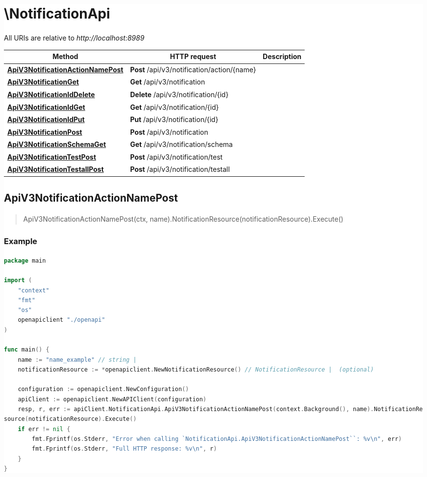 # \NotificationApi

All URIs are relative to *http://localhost:8989*

Method | HTTP request | Description
------------- | ------------- | -------------
[**ApiV3NotificationActionNamePost**](NotificationApi.md#ApiV3NotificationActionNamePost) | **Post** /api/v3/notification/action/{name} | 
[**ApiV3NotificationGet**](NotificationApi.md#ApiV3NotificationGet) | **Get** /api/v3/notification | 
[**ApiV3NotificationIdDelete**](NotificationApi.md#ApiV3NotificationIdDelete) | **Delete** /api/v3/notification/{id} | 
[**ApiV3NotificationIdGet**](NotificationApi.md#ApiV3NotificationIdGet) | **Get** /api/v3/notification/{id} | 
[**ApiV3NotificationIdPut**](NotificationApi.md#ApiV3NotificationIdPut) | **Put** /api/v3/notification/{id} | 
[**ApiV3NotificationPost**](NotificationApi.md#ApiV3NotificationPost) | **Post** /api/v3/notification | 
[**ApiV3NotificationSchemaGet**](NotificationApi.md#ApiV3NotificationSchemaGet) | **Get** /api/v3/notification/schema | 
[**ApiV3NotificationTestPost**](NotificationApi.md#ApiV3NotificationTestPost) | **Post** /api/v3/notification/test | 
[**ApiV3NotificationTestallPost**](NotificationApi.md#ApiV3NotificationTestallPost) | **Post** /api/v3/notification/testall | 



## ApiV3NotificationActionNamePost

> ApiV3NotificationActionNamePost(ctx, name).NotificationResource(notificationResource).Execute()



### Example

```go
package main

import (
    "context"
    "fmt"
    "os"
    openapiclient "./openapi"
)

func main() {
    name := "name_example" // string | 
    notificationResource := *openapiclient.NewNotificationResource() // NotificationResource |  (optional)

    configuration := openapiclient.NewConfiguration()
    apiClient := openapiclient.NewAPIClient(configuration)
    resp, r, err := apiClient.NotificationApi.ApiV3NotificationActionNamePost(context.Background(), name).NotificationResource(notificationResource).Execute()
    if err != nil {
        fmt.Fprintf(os.Stderr, "Error when calling `NotificationApi.ApiV3NotificationActionNamePost``: %v\n", err)
        fmt.Fprintf(os.Stderr, "Full HTTP response: %v\n", r)
    }
}
```
